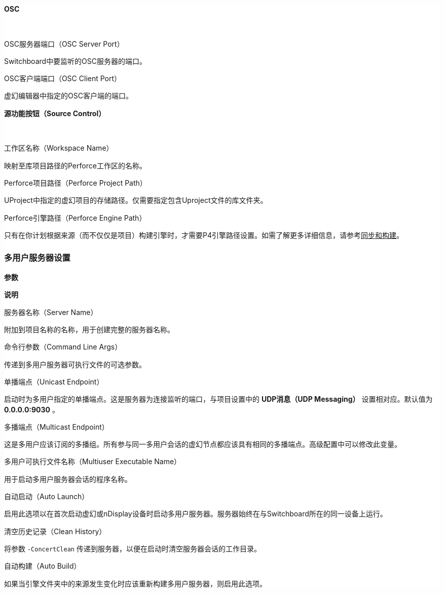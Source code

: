 **OSC**

 

OSC服务器端口（OSC Server Port）

Switchboard中要监听的OSC服务器的端口。

OSC客户端端口（OSC Client Port）

虚幻编辑器中指定的OSC客户端的端口。

**源功能按钮（Source Control）**

 

工作区名称（Workspace Name）

映射至库项目路径的Perforce工作区的名称。

Perforce项目路径（Perforce Project Path）

UProject中指定的虚幻项目的存储路径。仅需要指定包含Uproject文件的库文件夹。

Perforce引擎路径（Perforce Engine Path）

只有在你计划根据来源（而不仅仅是项目）构建引擎时，才需要P4引擎路径设置。如需了解更多详细信息，请参考[同步和构建](/documentation/zh-cn/unreal-engine/switchboard-in-unreal-engine#syncingandbuilding)。

### 多用户服务器设置

**参数**

**说明**

服务器名称（Server Name）

附加到项目名称的名称，用于创建完整的服务器名称。

命令行参数（Command Line Args）

传递到多用户服务器可执行文件的可选参数。

单播端点（Unicast Endpoint）

启动时为多用户指定的单播端点。这是服务器为连接监听的端口，与项目设置中的 **UDP消息（UDP Messaging）** 设置相对应。默认值为 **0.0.0.0:9030** 。

多播端点（Multicast Endpoint）

这是多用户应该订阅的多播组。所有参与同一多用户会话的虚幻节点都应该具有相同的多播端点。高级配置中可以修改此变量。

多用户可执行文件名称（Multiuser Executable Name）

用于启动多用户服务器会话的程序名称。

自动启动（Auto Launch）

启用此选项以在首次启动虚幻或nDisplay设备时启动多用户服务器。服务器始终在与Switchboard所在的同一设备上运行。

清空历史记录（Clean History）

将参数 `-ConcertClean` 传递到服务器，以便在启动时清空服务器会话的工作目录。

自动构建（Auto Build）

如果当引擎文件夹中的来源发生变化时应该重新构建多用户服务器，则启用此选项。
